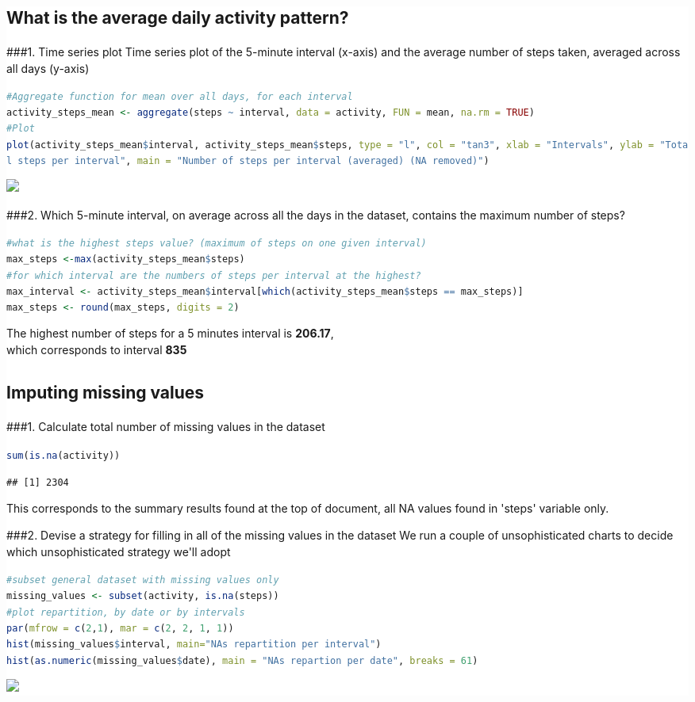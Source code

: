 ## What is the average daily activity pattern?
###1. Time series plot 
Time series plot of the 5-minute interval (x-axis) and the average number of steps taken, averaged across all days (y-axis)

```r
#Aggregate function for mean over all days, for each interval
activity_steps_mean <- aggregate(steps ~ interval, data = activity, FUN = mean, na.rm = TRUE)
#Plot
plot(activity_steps_mean$interval, activity_steps_mean$steps, type = "l", col = "tan3", xlab = "Intervals", ylab = "Total steps per interval", main = "Number of steps per interval (averaged) (NA removed)")
```

![](PA1_template_files/figure-html/unnamed-chunk-5-1.png)

###2. Which 5-minute interval, on average across all the days in the dataset, contains the maximum number of steps?

```r
#what is the highest steps value? (maximum of steps on one given interval)
max_steps <-max(activity_steps_mean$steps)
#for which interval are the numbers of steps per interval at the highest?
max_interval <- activity_steps_mean$interval[which(activity_steps_mean$steps == max_steps)]
max_steps <- round(max_steps, digits = 2)
```
The highest number of steps for a 5 minutes interval is **206.17**,  
which corresponds to interval **835**  

## Imputing missing values
###1. Calculate total number of missing values in the dataset

```r
sum(is.na(activity))
```

```
## [1] 2304
```
This corresponds to the summary results found at the top of document, all NA values found in 'steps' variable only.

###2. Devise a strategy for filling in all of the missing values in the dataset
We run a couple of unsophisticated charts to decide which unsophisticated strategy we'll adopt  

```r
#subset general dataset with missing values only
missing_values <- subset(activity, is.na(steps))
#plot repartition, by date or by intervals
par(mfrow = c(2,1), mar = c(2, 2, 1, 1))
hist(missing_values$interval, main="NAs repartition per interval")
hist(as.numeric(missing_values$date), main = "NAs repartion per date", breaks = 61)
```

![](PA1_template_files/figure-html/unnamed-chunk-8-1.png)
